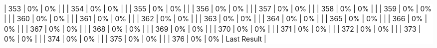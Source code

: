 | 353 | 0% | 0% |  |
| 354 | 0% | 0% |  |
| 355 | 0% | 0% |  |
| 356 | 0% | 0% |  |
| 357 | 0% | 0% |  |
| 358 | 0% | 0% |  |
| 359 | 0% | 0% |  |
| 360 | 0% | 0% |  |
| 361 | 0% | 0% |  |
| 362 | 0% | 0% |  |
| 363 | 0% | 0% |  |
| 364 | 0% | 0% |  |
| 365 | 0% | 0% |  |
| 366 | 0% | 0% |  |
| 367 | 0% | 0% |  |
| 368 | 0% | 0% |  |
| 369 | 0% | 0% |  |
| 370 | 0% | 0% |  |
| 371 | 0% | 0% |  |
| 372 | 0% | 0% |  |
| 373 | 0% | 0% |  |
| 374 | 0% | 0% |  |
| 375 | 0% | 0% |  |
| 376 | 0% | 0% | Last Result |

